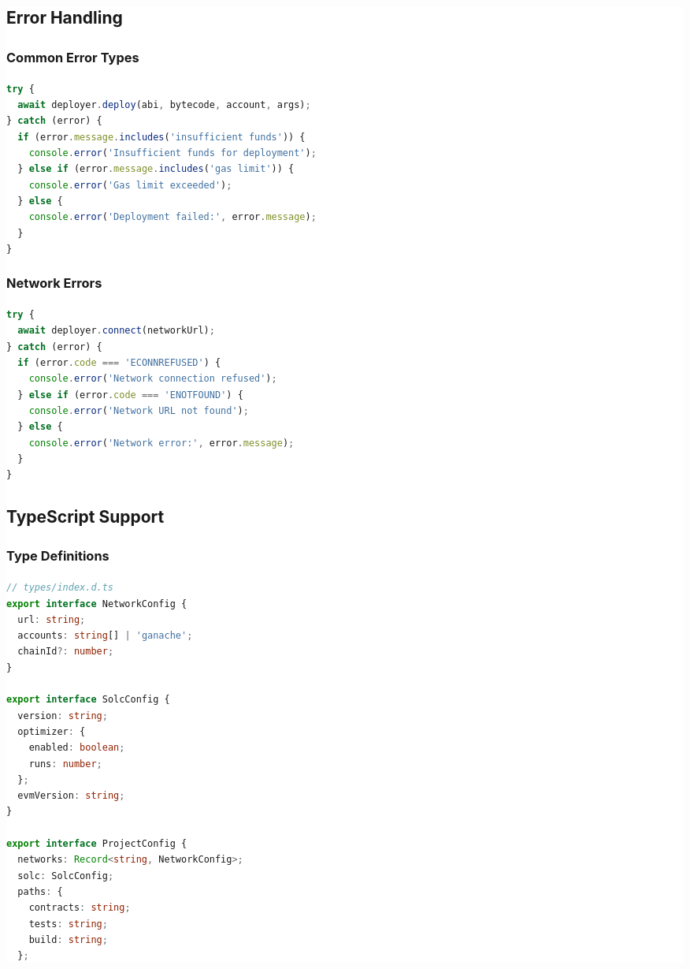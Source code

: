 ## Error Handling

### Common Error Types

```javascript
try {
  await deployer.deploy(abi, bytecode, account, args);
} catch (error) {
  if (error.message.includes('insufficient funds')) {
    console.error('Insufficient funds for deployment');
  } else if (error.message.includes('gas limit')) {
    console.error('Gas limit exceeded');
  } else {
    console.error('Deployment failed:', error.message);
  }
}
```

### Network Errors

```javascript
try {
  await deployer.connect(networkUrl);
} catch (error) {
  if (error.code === 'ECONNREFUSED') {
    console.error('Network connection refused');
  } else if (error.code === 'ENOTFOUND') {
    console.error('Network URL not found');
  } else {
    console.error('Network error:', error.message);
  }
}
```

## TypeScript Support

### Type Definitions

```typescript
// types/index.d.ts
export interface NetworkConfig {
  url: string;
  accounts: string[] | 'ganache';
  chainId?: number;
}

export interface SolcConfig {
  version: string;
  optimizer: {
    enabled: boolean;
    runs: number;
  };
  evmVersion: string;
}

export interface ProjectConfig {
  networks: Record<string, NetworkConfig>;
  solc: SolcConfig;
  paths: {
    contracts: string;
    tests: string;
    build: string;
  };
```